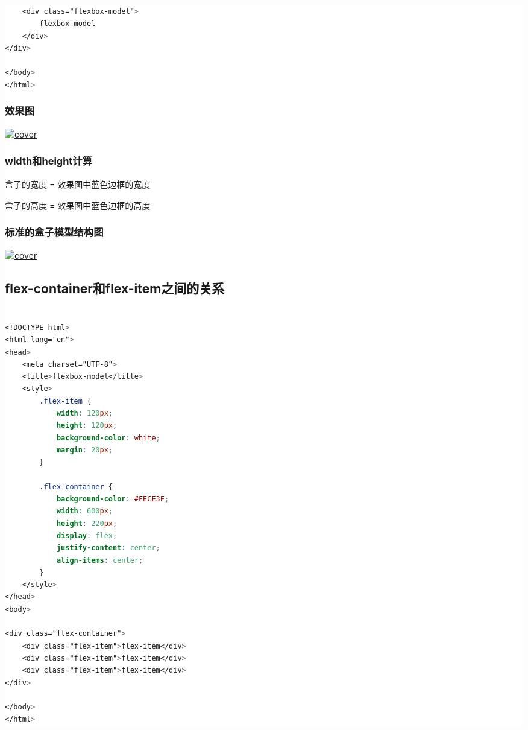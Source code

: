```CSS
    <div class="flexbox-model">
        flexbox-model
    </div>
</div>

</body>
</html>
```


### 效果图

[![cover](http://ojp7xe8x3.bkt.clouddn.com/Snip20170114_38.png)](http://ojp7xe8x3.bkt.clouddn.com/Snip20170114_38.png)

### width和height计算
盒子的宽度 = 效果图中蓝色边框的宽度

盒子的高度 = 效果图中蓝色边框的高度

### 标准的盒子模型结构图
[![cover](http://ojp7xe8x3.bkt.clouddn.com/box-model.png)](http://ojp7xe8x3.bkt.clouddn.com/box-model.png)

## flex-container和flex-item之间的关系

```CSS

<!DOCTYPE html>
<html lang="en">
<head>
    <meta charset="UTF-8">
    <title>flexbox-model</title>
    <style>
        .flex-item {
            width: 120px;
            height: 120px;
            background-color: white;
            margin: 20px;
        }

        .flex-container {
            background-color: #FECE3F;
            width: 600px;
            height: 220px;
            display: flex;
            justify-content: center;
            align-items: center;
        }
    </style>
</head>
<body>

<div class="flex-container">
    <div class="flex-item">flex-item</div>
    <div class="flex-item">flex-item</div>
    <div class="flex-item">flex-item</div>
</div>

</body>
</html>
```
